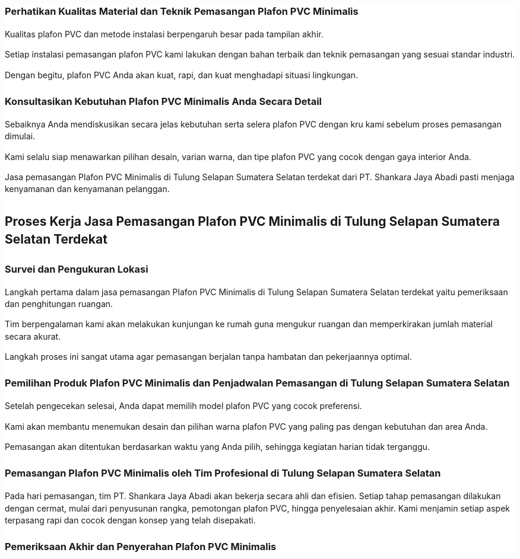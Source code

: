 ### Perhatikan Kualitas Material dan Teknik Pemasangan Plafon PVC Minimalis

Kualitas plafon PVC dan metode instalasi berpengaruh besar pada tampilan akhir.

Setiap instalasi pemasangan plafon PVC kami lakukan dengan bahan terbaik dan teknik pemasangan yang sesuai standar industri.

Dengan begitu, plafon PVC Anda akan kuat, rapi, dan kuat menghadapi situasi lingkungan.

### Konsultasikan Kebutuhan Plafon PVC Minimalis Anda Secara Detail

Sebaiknya Anda mendiskusikan secara jelas kebutuhan serta selera plafon PVC dengan kru kami sebelum proses pemasangan dimulai.

Kami selalu siap menawarkan pilihan desain, varian warna, dan tipe plafon PVC yang cocok dengan gaya interior Anda.

Jasa pemasangan Plafon PVC Minimalis di Tulung Selapan Sumatera Selatan terdekat dari PT. Shankara Jaya Abadi pasti menjaga kenyamanan dan kenyamanan pelanggan.

## Proses Kerja Jasa Pemasangan Plafon PVC Minimalis di Tulung Selapan Sumatera Selatan Terdekat

### Survei dan Pengukuran Lokasi

Langkah pertama dalam jasa pemasangan Plafon PVC Minimalis di Tulung Selapan Sumatera Selatan terdekat yaitu pemeriksaan dan penghitungan ruangan.

Tim berpengalaman kami akan melakukan kunjungan ke rumah guna mengukur ruangan dan memperkirakan jumlah material secara akurat.

Langkah proses ini sangat utama agar pemasangan berjalan tanpa hambatan dan pekerjaannya optimal.

### Pemilihan Produk Plafon PVC Minimalis dan Penjadwalan Pemasangan di Tulung Selapan Sumatera Selatan

Setelah pengecekan selesai, Anda dapat memilih model plafon PVC yang cocok preferensi.

Kami akan membantu menemukan desain dan pilihan warna plafon PVC yang paling pas dengan kebutuhan dan area Anda.

Pemasangan akan ditentukan berdasarkan waktu yang Anda pilih, sehingga kegiatan harian tidak terganggu.

### Pemasangan Plafon PVC Minimalis oleh Tim Profesional di Tulung Selapan Sumatera Selatan

Pada hari pemasangan, tim PT. Shankara Jaya Abadi akan bekerja secara ahli dan efisien. Setiap tahap pemasangan dilakukan dengan cermat, mulai dari penyusunan rangka, pemotongan plafon PVC, hingga penyelesaian akhir. Kami menjamin setiap aspek terpasang rapi dan cocok dengan konsep yang telah disepakati.

### Pemeriksaan Akhir dan Penyerahan Plafon PVC Minimalis
